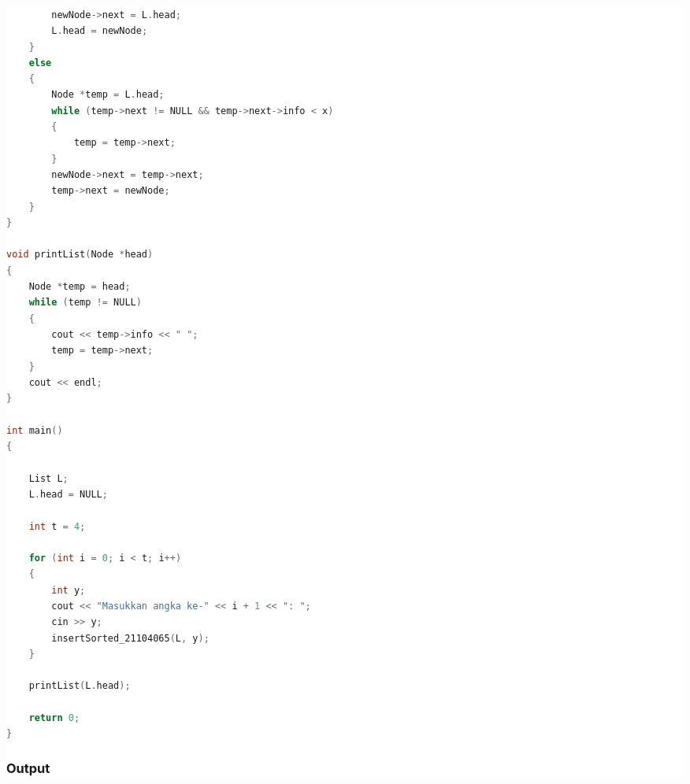 ```c++
        newNode->next = L.head;
        L.head = newNode;
    }
    else
    {
        Node *temp = L.head;
        while (temp->next != NULL && temp->next->info < x)
        {
            temp = temp->next;
        }
        newNode->next = temp->next;
        temp->next = newNode;
    }
}

void printList(Node *head)
{
    Node *temp = head;
    while (temp != NULL)
    {
        cout << temp->info << " ";
        temp = temp->next;
    }
    cout << endl;
}

int main()
{

    List L;
    L.head = NULL;

    int t = 4;

    for (int i = 0; i < t; i++)
    {
        int y;
        cout << "Masukkan angka ke-" << i + 1 << ": ";
        cin >> y;
        insertSorted_21104065(L, y);
    }

    printList(L.head);

    return 0;
}
```

### Output